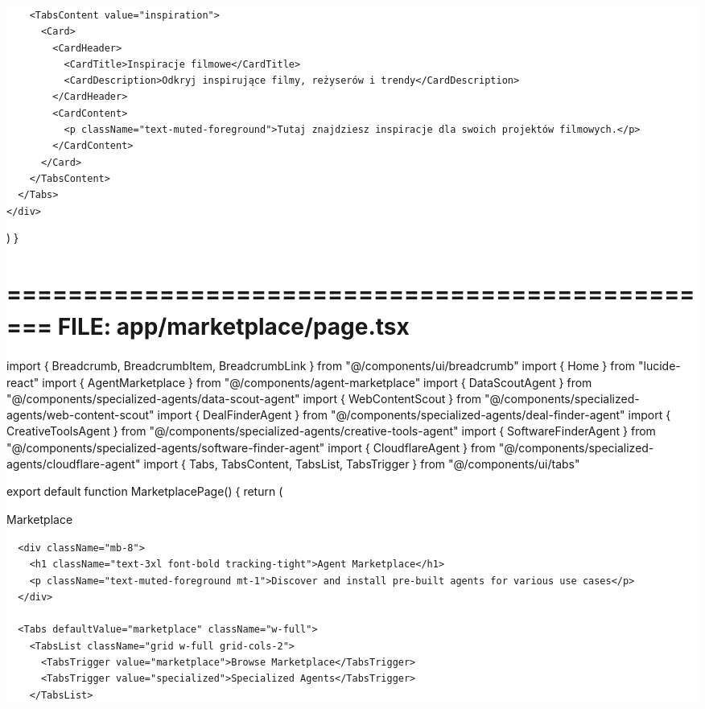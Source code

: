         <TabsContent value="inspiration">
          <Card>
            <CardHeader>
              <CardTitle>Inspiracje filmowe</CardTitle>
              <CardDescription>Odkryj inspirujące filmy, reżyserów i trendy</CardDescription>
            </CardHeader>
            <CardContent>
              <p className="text-muted-foreground">Tutaj znajdziesz inspiracje dla swoich projektów filmowych.</p>
            </CardContent>
          </Card>
        </TabsContent>
      </Tabs>
    </div>
  )
}



================================================
FILE: app/marketplace/page.tsx
================================================
import { Breadcrumb, BreadcrumbItem, BreadcrumbLink } from "@/components/ui/breadcrumb"
import { Home } from "lucide-react"
import { AgentMarketplace } from "@/components/agent-marketplace"
import { DataScoutAgent } from "@/components/specialized-agents/data-scout-agent"
import { WebContentScout } from "@/components/specialized-agents/web-content-scout"
import { DealFinderAgent } from "@/components/specialized-agents/deal-finder-agent"
import { CreativeToolsAgent } from "@/components/specialized-agents/creative-tools-agent"
import { SoftwareFinderAgent } from "@/components/specialized-agents/software-finder-agent"
import { CloudflareAgent } from "@/components/specialized-agents/cloudflare-agent"
import { Tabs, TabsContent, TabsList, TabsTrigger } from "@/components/ui/tabs"

export default function MarketplacePage() {
  return (
    <div className="container py-10">
      <Breadcrumb className="mb-6">
        <BreadcrumbItem>
          <BreadcrumbLink href="/">
            <Home className="h-4 w-4" />
          </BreadcrumbLink>
        </BreadcrumbItem>
        <BreadcrumbItem>
          <BreadcrumbLink>Marketplace</BreadcrumbLink>
        </BreadcrumbItem>
      </Breadcrumb>

      <div className="mb-8">
        <h1 className="text-3xl font-bold tracking-tight">Agent Marketplace</h1>
        <p className="text-muted-foreground mt-1">Discover and install pre-built agents for various use cases</p>
      </div>

      <Tabs defaultValue="marketplace" className="w-full">
        <TabsList className="grid w-full grid-cols-2">
          <TabsTrigger value="marketplace">Browse Marketplace</TabsTrigger>
          <TabsTrigger value="specialized">Specialized Agents</TabsTrigger>
        </TabsList>
